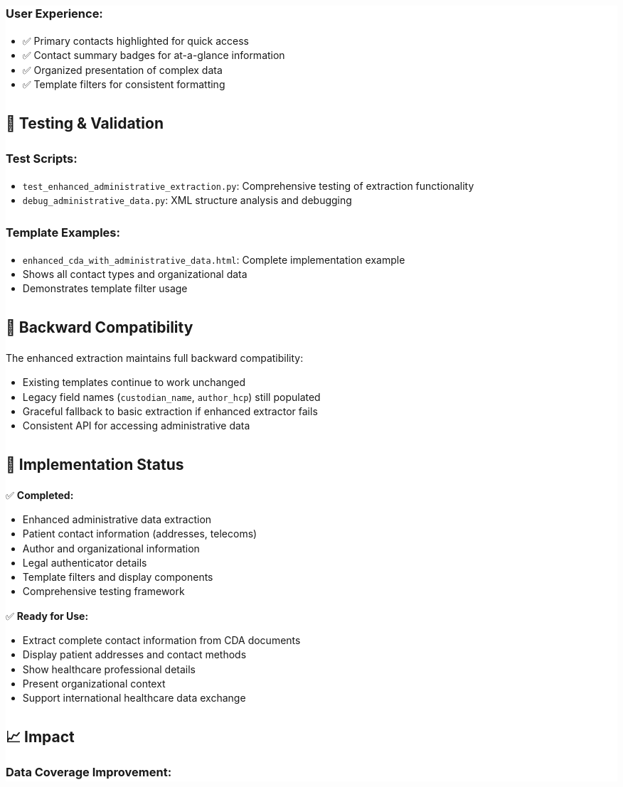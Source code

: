 ### **User Experience:**

- ✅ Primary contacts highlighted for quick access
- ✅ Contact summary badges for at-a-glance information
- ✅ Organized presentation of complex data
- ✅ Template filters for consistent formatting

## 🧪 Testing & Validation

### **Test Scripts:**

- `test_enhanced_administrative_extraction.py`: Comprehensive testing of extraction functionality
- `debug_administrative_data.py`: XML structure analysis and debugging

### **Template Examples:**

- `enhanced_cda_with_administrative_data.html`: Complete implementation example
- Shows all contact types and organizational data
- Demonstrates template filter usage

## 🔄 Backward Compatibility

The enhanced extraction maintains full backward compatibility:

- Existing templates continue to work unchanged
- Legacy field names (`custodian_name`, `author_hcp`) still populated
- Graceful fallback to basic extraction if enhanced extractor fails
- Consistent API for accessing administrative data

## 🚀 Implementation Status

✅ **Completed:**

- Enhanced administrative data extraction
- Patient contact information (addresses, telecoms)
- Author and organizational information
- Legal authenticator details
- Template filters and display components
- Comprehensive testing framework

✅ **Ready for Use:**

- Extract complete contact information from CDA documents
- Display patient addresses and contact methods
- Show healthcare professional details
- Present organizational context
- Support international healthcare data exchange

## 📈 Impact

### **Data Coverage Improvement:**
